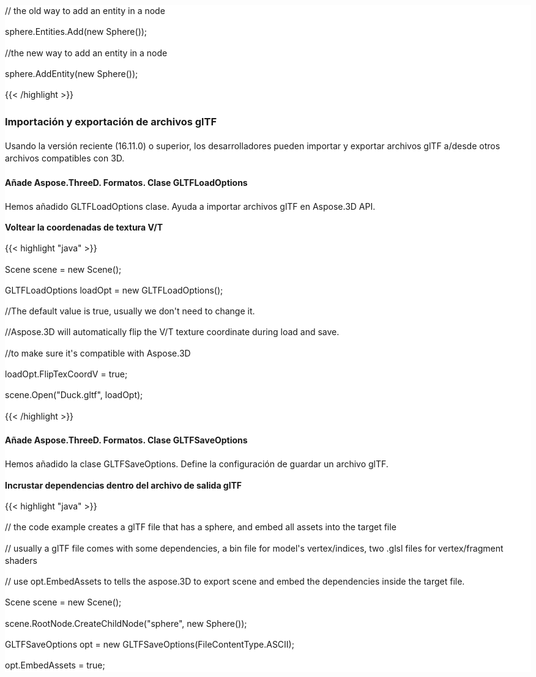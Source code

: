 // the old way to add an entity in a node

sphere.Entities.Add(new Sphere());

//the new way to add an entity in a node

sphere.AddEntity(new Sphere());

{{< /highlight >}}
### **Importación y exportación de archivos glTF**
Usando la versión reciente (16.11.0) o superior, los desarrolladores pueden importar y exportar archivos glTF a/desde otros archivos compatibles con 3D.
#### **Añade Aspose.ThreeD. Formatos. Clase GLTFLoadOptions**
Hemos añadido GLTFLoadOptions clase. Ayuda a importar archivos glTF en Aspose.3D API.

**Voltear la coordenadas de textura V/T**

{{< highlight "java" >}}

 Scene scene = new Scene();

GLTFLoadOptions loadOpt = new GLTFLoadOptions();

//The default value is true, usually we don't need to change it.

//Aspose.3D will automatically flip the V/T texture coordinate during load and save.

//to make sure it's compatible with Aspose.3D

loadOpt.FlipTexCoordV = true;

scene.Open("Duck.gltf", loadOpt);

{{< /highlight >}}
#### **Añade Aspose.ThreeD. Formatos. Clase GLTFSaveOptions**
Hemos añadido la clase GLTFSaveOptions. Define la configuración de guardar un archivo glTF.

**Incrustar dependencias dentro del archivo de salida glTF**

{{< highlight "java" >}}

 // the code example creates a glTF file that has a sphere, and embed all assets into the target file

// usually a glTF file comes with some dependencies, a bin file for model's vertex/indices, two .glsl files for vertex/fragment shaders

// use opt.EmbedAssets to tells the aspose.3D to export scene and embed the dependencies inside the target file.

Scene scene = new Scene();

scene.RootNode.CreateChildNode("sphere", new Sphere());

GLTFSaveOptions opt = new GLTFSaveOptions(FileContentType.ASCII);

opt.EmbedAssets = true;
